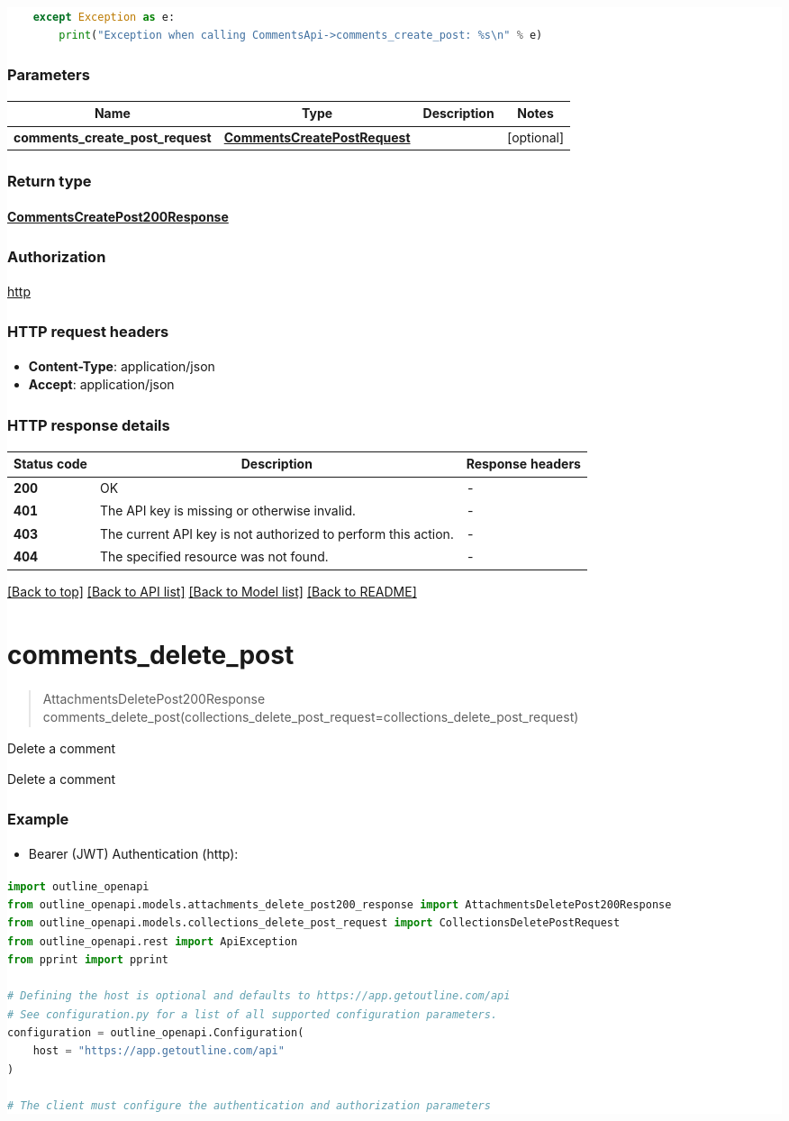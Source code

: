 ```python
    except Exception as e:
        print("Exception when calling CommentsApi->comments_create_post: %s\n" % e)
```



### Parameters


Name | Type | Description  | Notes
------------- | ------------- | ------------- | -------------
 **comments_create_post_request** | [**CommentsCreatePostRequest**](CommentsCreatePostRequest.md)|  | [optional] 

### Return type

[**CommentsCreatePost200Response**](CommentsCreatePost200Response.md)

### Authorization

[http](../README.md#http)

### HTTP request headers

 - **Content-Type**: application/json
 - **Accept**: application/json

### HTTP response details

| Status code | Description | Response headers |
|-------------|-------------|------------------|
**200** | OK |  -  |
**401** | The API key is missing or otherwise invalid. |  -  |
**403** | The current API key is not authorized to perform this action. |  -  |
**404** | The specified resource was not found. |  -  |

[[Back to top]](#) [[Back to API list]](../README.md#documentation-for-api-endpoints) [[Back to Model list]](../README.md#documentation-for-models) [[Back to README]](../README.md)

# **comments_delete_post**
> AttachmentsDeletePost200Response comments_delete_post(collections_delete_post_request=collections_delete_post_request)

Delete a comment

Delete a comment

### Example

* Bearer (JWT) Authentication (http):

```python
import outline_openapi
from outline_openapi.models.attachments_delete_post200_response import AttachmentsDeletePost200Response
from outline_openapi.models.collections_delete_post_request import CollectionsDeletePostRequest
from outline_openapi.rest import ApiException
from pprint import pprint

# Defining the host is optional and defaults to https://app.getoutline.com/api
# See configuration.py for a list of all supported configuration parameters.
configuration = outline_openapi.Configuration(
    host = "https://app.getoutline.com/api"
)

# The client must configure the authentication and authorization parameters
```